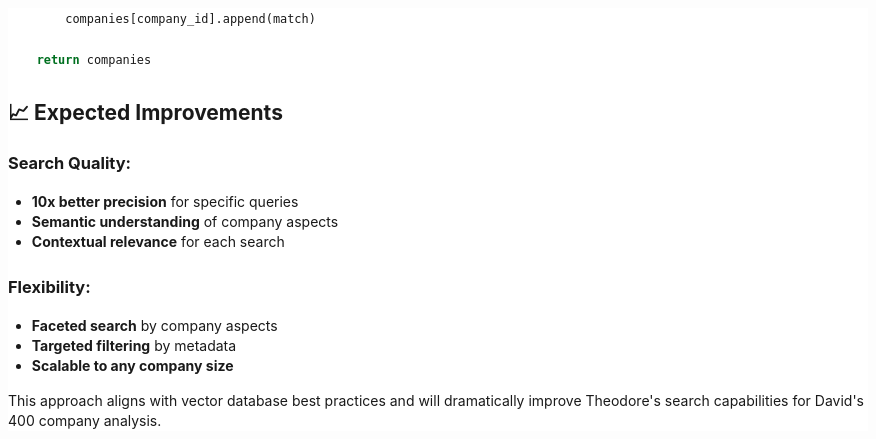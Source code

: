 ```python
        companies[company_id].append(match)
    
    return companies
```

## 📈 **Expected Improvements**

### **Search Quality:**
- **10x better precision** for specific queries
- **Semantic understanding** of company aspects  
- **Contextual relevance** for each search

### **Flexibility:**
- **Faceted search** by company aspects
- **Targeted filtering** by metadata
- **Scalable to any company size**

This approach aligns with vector database best practices and will dramatically improve Theodore's search capabilities for David's 400 company analysis.